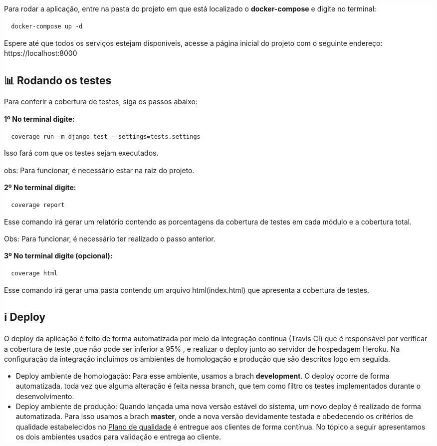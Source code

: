 Para rodar a aplicação, entre na pasta do projeto em que está localizado o __docker-compose__ e digite no terminal:

```
  docker-compose up -d
```
Espere até que todos os serviços estejam disponíveis, acesse a página inicial do projeto com o seguinte endereço: https://localhost:8000

## 📊 Rodando os testes

Para conferir a cobertura de testes, siga os passos abaixo:

__1º No terminal digite:__
```Terminal
  coverage run -m django test --settings=tests.settings
```
Isso fará com que os testes sejam executados.

obs: Para funcionar, é necessário estar na raiz do projeto.

__2º No terminal digite:__
```Terminal
  coverage report
```
Esse comando irá gerar um relatório contendo as porcentagens da cobertura de testes em cada módulo e a cobertura total.

Obs: Para funcionar, é necessário ter realizado o passo anterior.

__3º No terminal digite (opcional):__
```Terminal
  coverage html
```
Esse comando irá gerar uma pasta contendo um arquivo html(index.html) que apresenta a cobertura de testes.


##  ℹ️ Deploy

O deploy da aplicação é feito de forma automatizada por meio da integração contínua (Travis CI) que é responsável por verificar a cobertura de teste ,que não pode ser inferior a 95% , e realizar o deploy junto ao servidor de hospedagem Heroku. Na configuração da integração incluimos os ambientes de homologação e produção que são descritos logo em seguida.

- Deploy ambiente de homologação: Para esse ambiente, usamos a brach __development__. O deploy ocorre de forma automatizada. toda vez que alguma alteração é feita nessa branch, que tem como filtro os testes implementados durante o desenvolvimento.
- Deploy ambiente de produção: Quando lançada uma nova versão estável do sistema, um novo deploy é realizado de forma automatizada. Para isso usamos a brach __master__, onde a nova versão devidamente testada e obedecendo os critérios de qualidade estabelecidos no [Plano de qualidade](https://github.com/fga-gpp-mds/2018.1_Gerencia_mais/blob/master/docs/documentos/Eps/Plano_de_Gerenciamento_de_Qualidade.md) é entregue aos clientes de forma contínua.
 No tópico a seguir apresentamos os dois ambientes usados para validação e entrega ao cliente.



